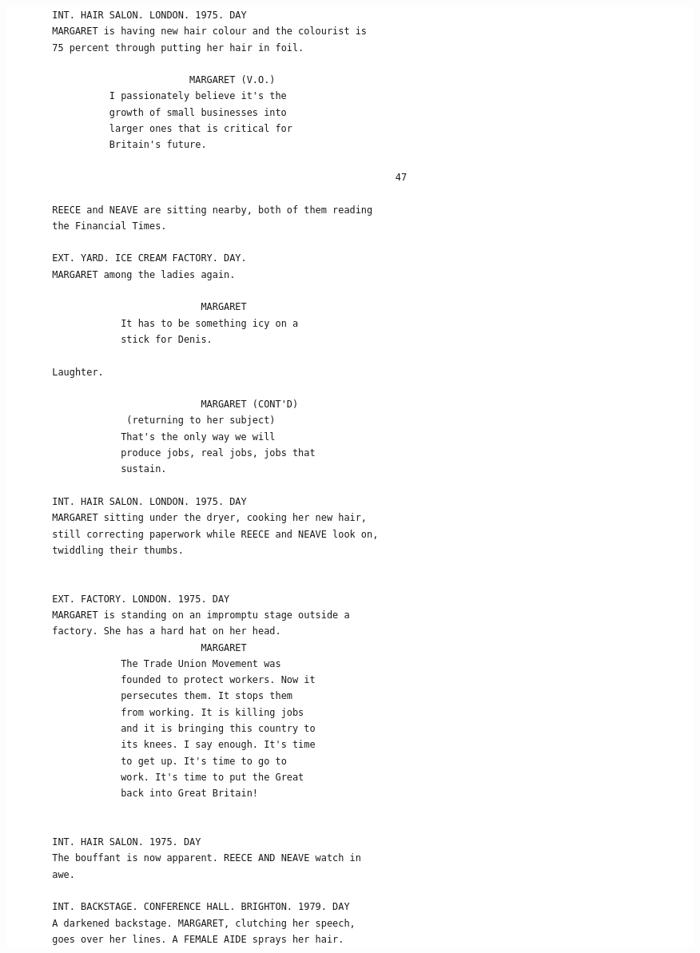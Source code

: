             INT. HAIR SALON. LONDON. 1975. DAY
            MARGARET is having new hair colour and the colourist is
            75 percent through putting her hair in foil.

                                    MARGARET (V.O.)
                      I passionately believe it's the
                      growth of small businesses into
                      larger ones that is critical for
                      Britain's future.

                                                                        47

            REECE and NEAVE are sitting nearby, both of them reading
            the Financial Times.

            EXT. YARD. ICE CREAM FACTORY. DAY.
            MARGARET among the ladies again.

                                      MARGARET
                        It has to be something icy on a
                        stick for Denis.

            Laughter.

                                      MARGARET (CONT'D)
                         (returning to her subject)
                        That's the only way we will
                        produce jobs, real jobs, jobs that
                        sustain.

            INT. HAIR SALON. LONDON. 1975. DAY
            MARGARET sitting under the dryer, cooking her new hair,
            still correcting paperwork while REECE and NEAVE look on,
            twiddling their thumbs.


            EXT. FACTORY. LONDON. 1975. DAY
            MARGARET is standing on an impromptu stage outside a
            factory. She has a hard hat on her head.
                                      MARGARET
                        The Trade Union Movement was
                        founded to protect workers. Now it
                        persecutes them. It stops them
                        from working. It is killing jobs
                        and it is bringing this country to
                        its knees. I say enough. It's time
                        to get up. It's time to go to
                        work. It's time to put the Great
                        back into Great Britain!


            INT. HAIR SALON. 1975. DAY
            The bouffant is now apparent. REECE AND NEAVE watch in
            awe.

            INT. BACKSTAGE. CONFERENCE HALL. BRIGHTON. 1979. DAY
            A darkened backstage. MARGARET, clutching her speech,
            goes over her lines. A FEMALE AIDE sprays her hair.
